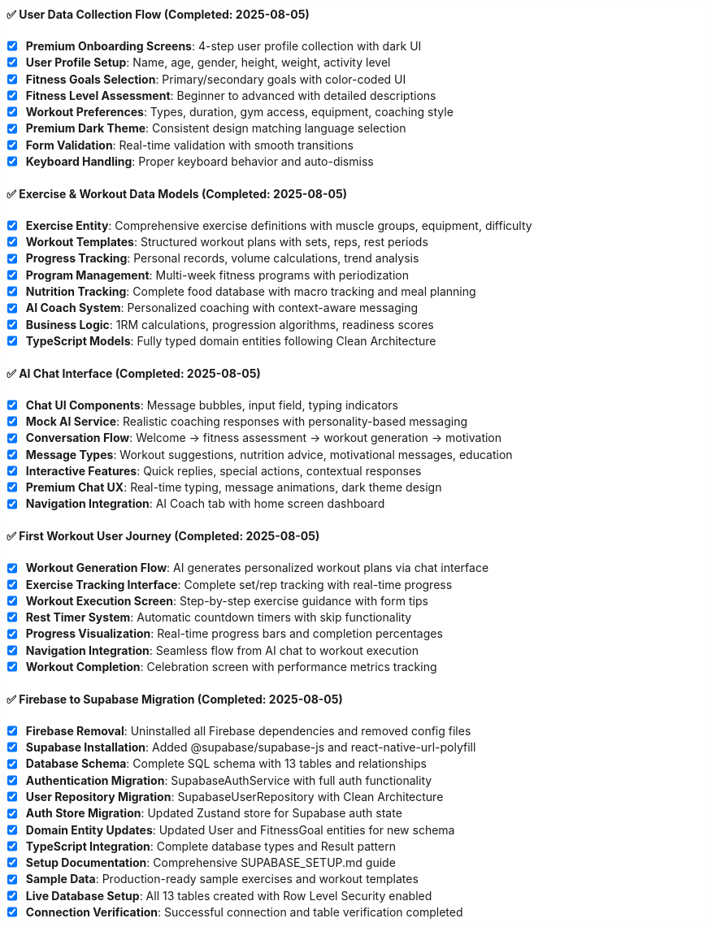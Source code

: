 #### ✅ User Data Collection Flow (Completed: 2025-08-05)
- [x] **Premium Onboarding Screens**: 4-step user profile collection with dark UI
- [x] **User Profile Setup**: Name, age, gender, height, weight, activity level
- [x] **Fitness Goals Selection**: Primary/secondary goals with color-coded UI
- [x] **Fitness Level Assessment**: Beginner to advanced with detailed descriptions
- [x] **Workout Preferences**: Types, duration, gym access, equipment, coaching style
- [x] **Premium Dark Theme**: Consistent design matching language selection
- [x] **Form Validation**: Real-time validation with smooth transitions
- [x] **Keyboard Handling**: Proper keyboard behavior and auto-dismiss

#### ✅ Exercise & Workout Data Models (Completed: 2025-08-05)
- [x] **Exercise Entity**: Comprehensive exercise definitions with muscle groups, equipment, difficulty
- [x] **Workout Templates**: Structured workout plans with sets, reps, rest periods
- [x] **Progress Tracking**: Personal records, volume calculations, trend analysis
- [x] **Program Management**: Multi-week fitness programs with periodization
- [x] **Nutrition Tracking**: Complete food database with macro tracking and meal planning
- [x] **AI Coach System**: Personalized coaching with context-aware messaging
- [x] **Business Logic**: 1RM calculations, progression algorithms, readiness scores
- [x] **TypeScript Models**: Fully typed domain entities following Clean Architecture

#### ✅ AI Chat Interface (Completed: 2025-08-05)
- [x] **Chat UI Components**: Message bubbles, input field, typing indicators
- [x] **Mock AI Service**: Realistic coaching responses with personality-based messaging
- [x] **Conversation Flow**: Welcome → fitness assessment → workout generation → motivation
- [x] **Message Types**: Workout suggestions, nutrition advice, motivational messages, education
- [x] **Interactive Features**: Quick replies, special actions, contextual responses
- [x] **Premium Chat UX**: Real-time typing, message animations, dark theme design
- [x] **Navigation Integration**: AI Coach tab with home screen dashboard

#### ✅ First Workout User Journey (Completed: 2025-08-05)
- [x] **Workout Generation Flow**: AI generates personalized workout plans via chat interface
- [x] **Exercise Tracking Interface**: Complete set/rep tracking with real-time progress
- [x] **Workout Execution Screen**: Step-by-step exercise guidance with form tips
- [x] **Rest Timer System**: Automatic countdown timers with skip functionality
- [x] **Progress Visualization**: Real-time progress bars and completion percentages
- [x] **Navigation Integration**: Seamless flow from AI chat to workout execution
- [x] **Workout Completion**: Celebration screen with performance metrics tracking

#### ✅ Firebase to Supabase Migration (Completed: 2025-08-05)
- [x] **Firebase Removal**: Uninstalled all Firebase dependencies and removed config files
- [x] **Supabase Installation**: Added @supabase/supabase-js and react-native-url-polyfill
- [x] **Database Schema**: Complete SQL schema with 13 tables and relationships
- [x] **Authentication Migration**: SupabaseAuthService with full auth functionality
- [x] **User Repository Migration**: SupabaseUserRepository with Clean Architecture
- [x] **Auth Store Migration**: Updated Zustand store for Supabase auth state
- [x] **Domain Entity Updates**: Updated User and FitnessGoal entities for new schema
- [x] **TypeScript Integration**: Complete database types and Result pattern
- [x] **Setup Documentation**: Comprehensive SUPABASE_SETUP.md guide
- [x] **Sample Data**: Production-ready sample exercises and workout templates
- [x] **Live Database Setup**: All 13 tables created with Row Level Security enabled
- [x] **Connection Verification**: Successful connection and table verification completed
